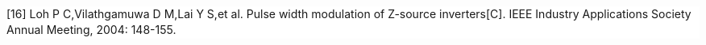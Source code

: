 [16] Loh P C,Vilathgamuwa D M,Lai Y S,et al. Pulse width modulation of Z-source inverters[C]. IEEE Industry Applications Society Annual Meeting, 2004: 148-155.